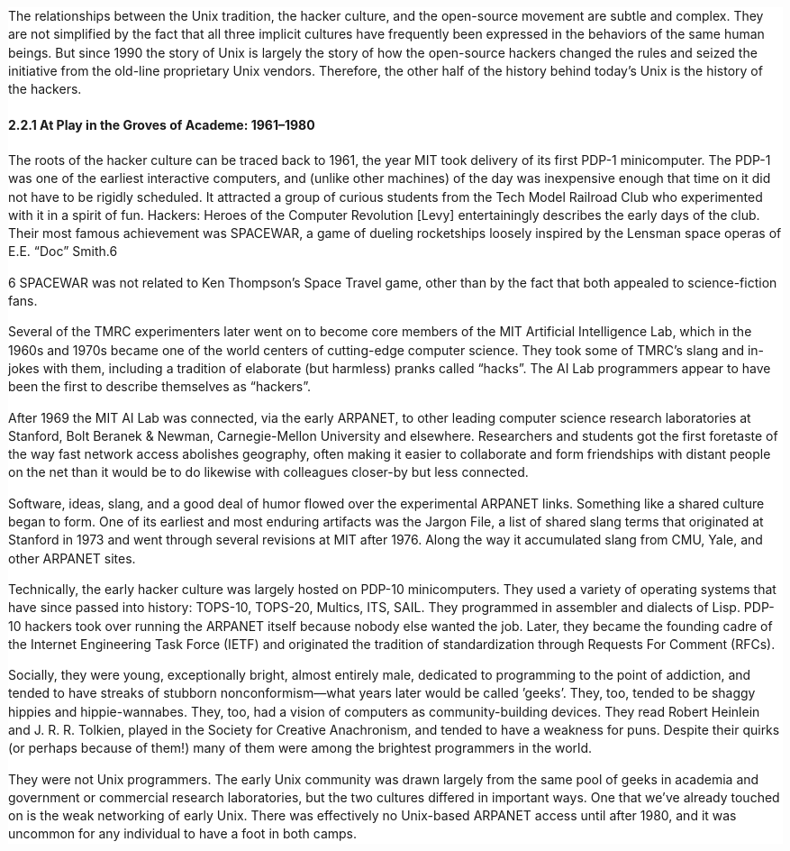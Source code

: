 The relationships between the Unix tradition, the hacker culture, and the open-source movement are subtle and complex. They are not simplified by the fact that all three implicit cultures have frequently been expressed in the behaviors of the same human beings. But since 1990 the story of Unix is largely the story of how the open-source hackers changed the rules and seized the initiative from the old-line proprietary Unix vendors. Therefore, the other half of the history behind today’s Unix is the history of the hackers.


#### 2.2.1 At Play in the Groves of Academe: 1961–1980
The roots of the hacker culture can be traced back to 1961, the year MIT took delivery of its first PDP-1 minicomputer. The PDP-1 was one of the earliest interactive computers, and (unlike other machines) of the day was inexpensive enough that time on it did not have to be rigidly scheduled. It attracted a group of curious students from the Tech Model Railroad Club who experimented with it in a spirit of fun. Hackers: Heroes of the Computer Revolution [Levy] entertainingly describes the early days of the club. Their most famous achievement was SPACEWAR, a game of dueling rocketships loosely inspired by the Lensman space operas of E.E. “Doc” Smith.6

6 SPACEWAR was not related to Ken Thompson’s Space Travel game, other than by the fact that both appealed to science-fiction fans.

Several of the TMRC experimenters later went on to become core members of the MIT Artificial Intelligence Lab, which in the 1960s and 1970s became one of the world centers of cutting-edge computer science. They took some of TMRC’s slang and in-jokes with them, including a tradition of elaborate (but harmless) pranks called “hacks”. The AI Lab programmers appear to have been the first to describe themselves as “hackers”.

After 1969 the MIT AI Lab was connected, via the early ARPANET, to other leading computer science research laboratories at Stanford, Bolt Beranek & Newman, Carnegie-Mellon University and elsewhere. Researchers and students got the first foretaste of the way fast network access abolishes geography, often making it easier to collaborate and form friendships with distant people on the net than it would be to do likewise with colleagues closer-by but less connected.

Software, ideas, slang, and a good deal of humor flowed over the experimental ARPANET links. Something like a shared culture began to form. One of its earliest and most enduring artifacts was the Jargon File, a list of shared slang terms that originated at Stanford in 1973 and went through several revisions at MIT after 1976. Along the way it accumulated slang from CMU, Yale, and other ARPANET sites.

Technically, the early hacker culture was largely hosted on PDP-10 minicomputers. They used a variety of operating systems that have since passed into history: TOPS-10, TOPS-20, Multics, ITS, SAIL. They programmed in assembler and dialects of Lisp. PDP-10 hackers took over running the ARPANET itself because nobody else wanted the job. Later, they became the founding cadre of the Internet Engineering Task Force (IETF) and originated the tradition of standardization through Requests For Comment (RFCs).

Socially, they were young, exceptionally bright, almost entirely male, dedicated to programming to the point of addiction, and tended to have streaks of stubborn nonconformism—what years later would be called ’geeks’. They, too, tended to be shaggy hippies and hippie-wannabes. They, too, had a vision of computers as community-building devices. They read Robert Heinlein and J. R. R. Tolkien, played in the Society for Creative Anachronism, and tended to have a weakness for puns. Despite their quirks (or perhaps because of them!) many of them were among the brightest programmers in the world.

They were not Unix programmers. The early Unix community was drawn largely from the same pool of geeks in academia and government or commercial research laboratories, but the two cultures differed in important ways. One that we’ve already touched on is the weak networking of early Unix. There was effectively no Unix-based ARPANET access until after 1980, and it was uncommon for any individual to have a foot in both camps.
